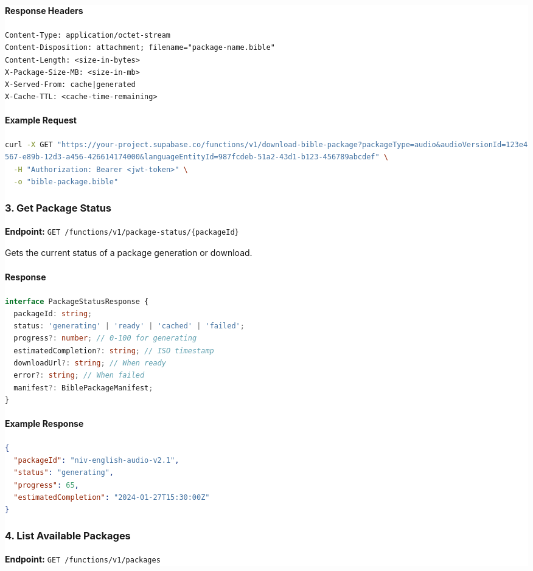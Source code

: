 #### Response Headers

```
Content-Type: application/octet-stream
Content-Disposition: attachment; filename="package-name.bible"
Content-Length: <size-in-bytes>
X-Package-Size-MB: <size-in-mb>
X-Served-From: cache|generated
X-Cache-TTL: <cache-time-remaining>
```

#### Example Request

```bash
curl -X GET "https://your-project.supabase.co/functions/v1/download-bible-package?packageType=audio&audioVersionId=123e4567-e89b-12d3-a456-426614174000&languageEntityId=987fcdeb-51a2-43d1-b123-456789abcdef" \
  -H "Authorization: Bearer <jwt-token>" \
  -o "bible-package.bible"
```

### 3. Get Package Status

**Endpoint:** `GET /functions/v1/package-status/{packageId}`

Gets the current status of a package generation or download.

#### Response

```typescript
interface PackageStatusResponse {
  packageId: string;
  status: 'generating' | 'ready' | 'cached' | 'failed';
  progress?: number; // 0-100 for generating
  estimatedCompletion?: string; // ISO timestamp
  downloadUrl?: string; // When ready
  error?: string; // When failed
  manifest?: BiblePackageManifest;
}
```

#### Example Response

```json
{
  "packageId": "niv-english-audio-v2.1",
  "status": "generating",
  "progress": 65,
  "estimatedCompletion": "2024-01-27T15:30:00Z"
}
```

### 4. List Available Packages

**Endpoint:** `GET /functions/v1/packages`
